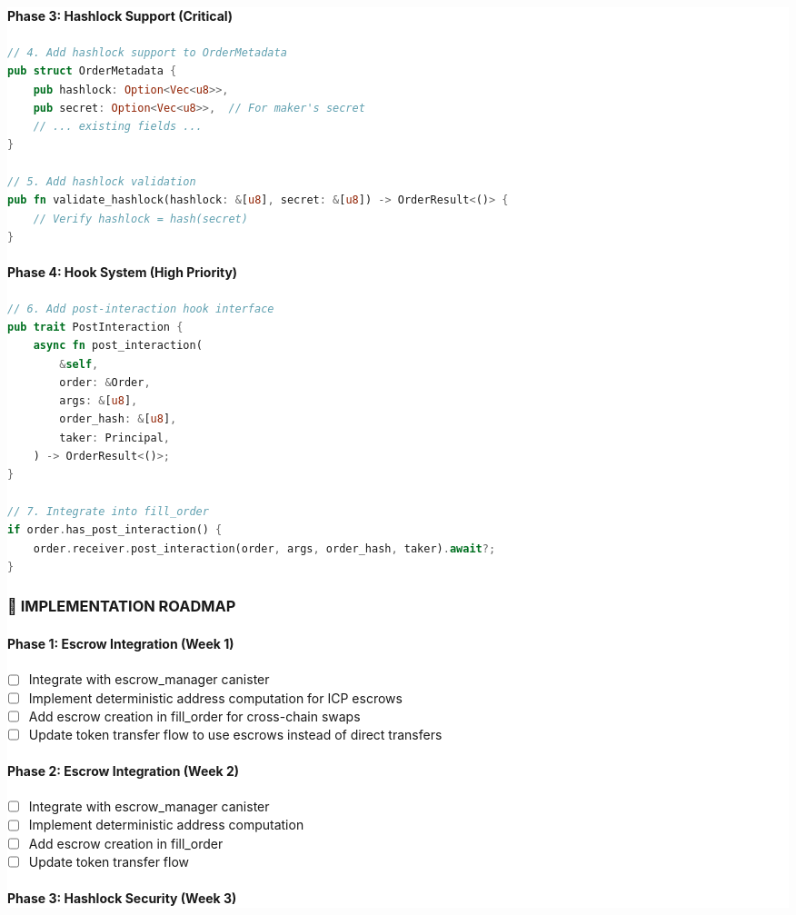 #### Phase 3: Hashlock Support (Critical)

```rust
// 4. Add hashlock support to OrderMetadata
pub struct OrderMetadata {
    pub hashlock: Option<Vec<u8>>,
    pub secret: Option<Vec<u8>>,  // For maker's secret
    // ... existing fields ...
}

// 5. Add hashlock validation
pub fn validate_hashlock(hashlock: &[u8], secret: &[u8]) -> OrderResult<()> {
    // Verify hashlock = hash(secret)
}
```

#### Phase 4: Hook System (High Priority)

```rust
// 6. Add post-interaction hook interface
pub trait PostInteraction {
    async fn post_interaction(
        &self,
        order: &Order,
        args: &[u8],
        order_hash: &[u8],
        taker: Principal,
    ) -> OrderResult<()>;
}

// 7. Integrate into fill_order
if order.has_post_interaction() {
    order.receiver.post_interaction(order, args, order_hash, taker).await?;
}
```

### 🎯 **IMPLEMENTATION ROADMAP**

#### **Phase 1: Escrow Integration (Week 1)**

- [ ] Integrate with escrow_manager canister
- [ ] Implement deterministic address computation for ICP escrows
- [ ] Add escrow creation in fill_order for cross-chain swaps
- [ ] Update token transfer flow to use escrows instead of direct transfers

#### **Phase 2: Escrow Integration (Week 2)**

- [ ] Integrate with escrow_manager canister
- [ ] Implement deterministic address computation
- [ ] Add escrow creation in fill_order
- [ ] Update token transfer flow

#### **Phase 3: Hashlock Security (Week 3)**

